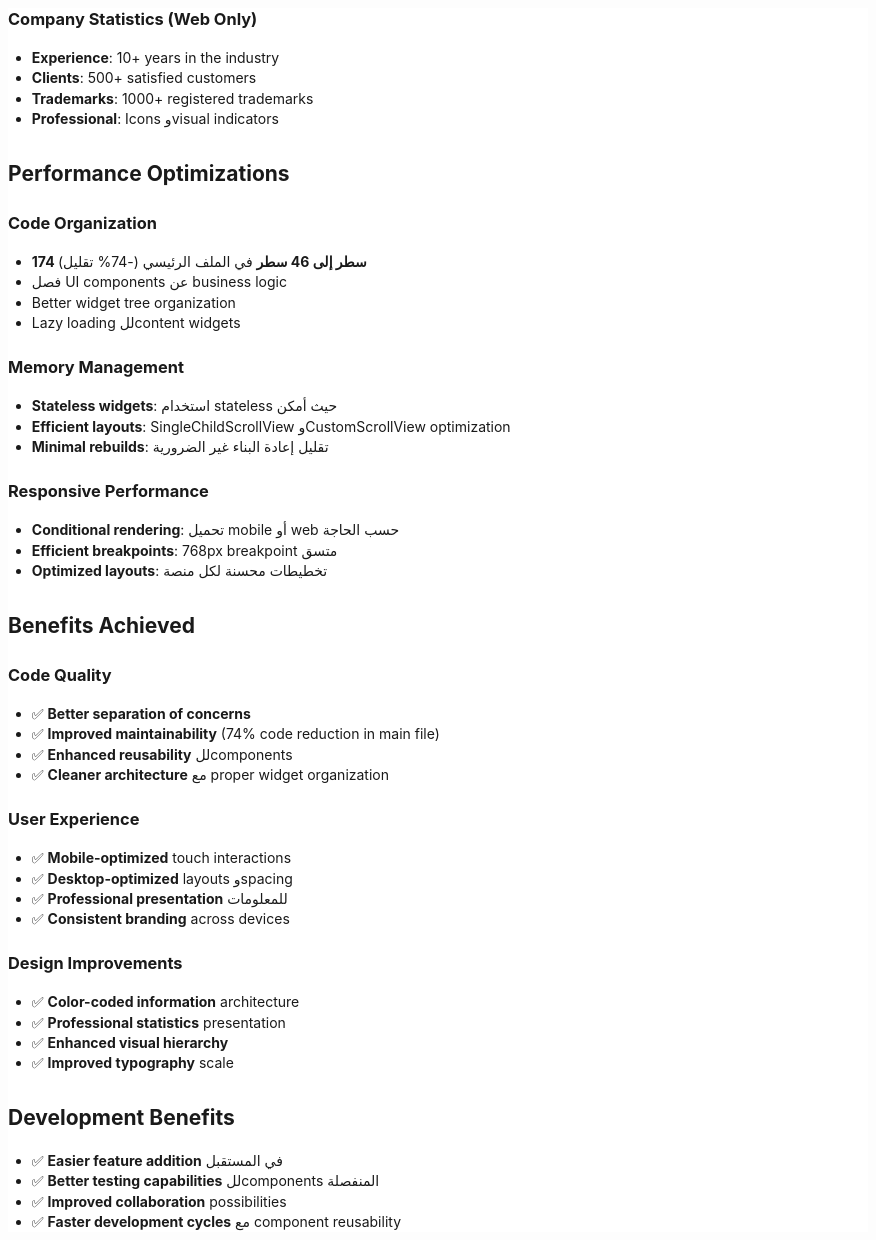 ### Company Statistics (Web Only)
- **Experience**: 10+ years in the industry
- **Clients**: 500+ satisfied customers
- **Trademarks**: 1000+ registered trademarks
- **Professional**: Icons وvisual indicators

## Performance Optimizations

### Code Organization
- **174 سطر إلى 46 سطر** في الملف الرئيسي (-74% تقليل)
- فصل UI components عن business logic
- Better widget tree organization
- Lazy loading للcontent widgets

### Memory Management
- **Stateless widgets**: استخدام stateless حيث أمكن
- **Efficient layouts**: SingleChildScrollView وCustomScrollView optimization
- **Minimal rebuilds**: تقليل إعادة البناء غير الضرورية

### Responsive Performance
- **Conditional rendering**: تحميل mobile أو web حسب الحاجة
- **Efficient breakpoints**: 768px breakpoint متسق
- **Optimized layouts**: تخطيطات محسنة لكل منصة

## Benefits Achieved

### Code Quality
- ✅ **Better separation of concerns**
- ✅ **Improved maintainability** (74% code reduction in main file)
- ✅ **Enhanced reusability** للcomponents
- ✅ **Cleaner architecture** مع proper widget organization

### User Experience
- ✅ **Mobile-optimized** touch interactions
- ✅ **Desktop-optimized** layouts وspacing
- ✅ **Professional presentation** للمعلومات
- ✅ **Consistent branding** across devices

### Design Improvements
- ✅ **Color-coded information** architecture
- ✅ **Professional statistics** presentation
- ✅ **Enhanced visual hierarchy** 
- ✅ **Improved typography** scale

## Development Benefits
- ✅ **Easier feature addition** في المستقبل
- ✅ **Better testing capabilities** للcomponents المنفصلة
- ✅ **Improved collaboration** possibilities
- ✅ **Faster development cycles** مع component reusability
